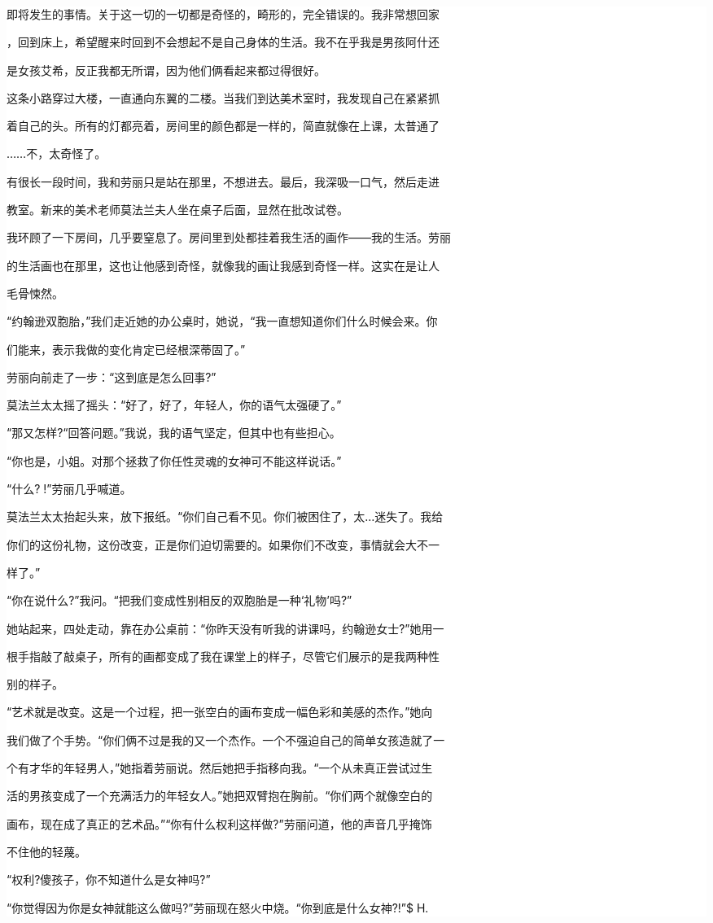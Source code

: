 即将发生的事情。关于这一切的一切都是奇怪的，畸形的，完全错误的。我非常想回家

，回到床上，希望醒来时回到不会想起不是自己身体的生活。我不在乎我是男孩阿什还

是女孩艾希，反正我都无所谓，因为他们俩看起来都过得很好。

这条小路穿过大楼，一直通向东翼的二楼。当我们到达美术室时，我发现自己在紧紧抓

着自己的头。所有的灯都亮着，房间里的颜色都是一样的，简直就像在上课，太普通了

……不，太奇怪了。

有很长一段时间，我和劳丽只是站在那里，不想进去。最后，我深吸一口气，然后走进

教室。新来的美术老师莫法兰夫人坐在桌子后面，显然在批改试卷。

我环顾了一下房间，几乎要窒息了。房间里到处都挂着我生活的画作——我的生活。劳丽

的生活画也在那里，这也让他感到奇怪，就像我的画让我感到奇怪一样。这实在是让人

毛骨悚然。

“约翰逊双胞胎，”我们走近她的办公桌时，她说，“我一直想知道你们什么时候会来。你

们能来，表示我做的变化肯定已经根深蒂固了。”

劳丽向前走了一步：“这到底是怎么回事?”

莫法兰太太摇了摇头：“好了，好了，年轻人，你的语气太强硬了。”

“那又怎样?“回答问题。”我说，我的语气坚定，但其中也有些担心。

“你也是，小姐。对那个拯救了你任性灵魂的女神可不能这样说话。”

“什么? !”劳丽几乎喊道。

莫法兰太太抬起头来，放下报纸。“你们自己看不见。你们被困住了，太…迷失了。我给

你们的这份礼物，这份改变，正是你们迫切需要的。如果你们不改变，事情就会大不一

样了。”

“你在说什么?”我问。“把我们变成性别相反的双胞胎是一种‘礼物’吗?”

她站起来，四处走动，靠在办公桌前：“你昨天没有听我的讲课吗，约翰逊女士?”她用一

根手指敲了敲桌子，所有的画都变成了我在课堂上的样子，尽管它们展示的是我两种性

别的样子。

“艺术就是改变。这是一个过程，把一张空白的画布变成一幅色彩和美感的杰作。”她向

我们做了个手势。“你们俩不过是我的又一个杰作。一个不强迫自己的简单女孩造就了一

个有才华的年轻男人，”她指着劳丽说。然后她把手指移向我。“一个从未真正尝试过生

活的男孩变成了一个充满活力的年轻女人。”她把双臂抱在胸前。“你们两个就像空白的

画布，现在成了真正的艺术品。”“你有什么权利这样做?”劳丽问道，他的声音几乎掩饰

不住他的轻蔑。

“权利?傻孩子，你不知道什么是女神吗?”

“你觉得因为你是女神就能这么做吗?”劳丽现在怒火中烧。“你到底是什么女神?!”$ H.
